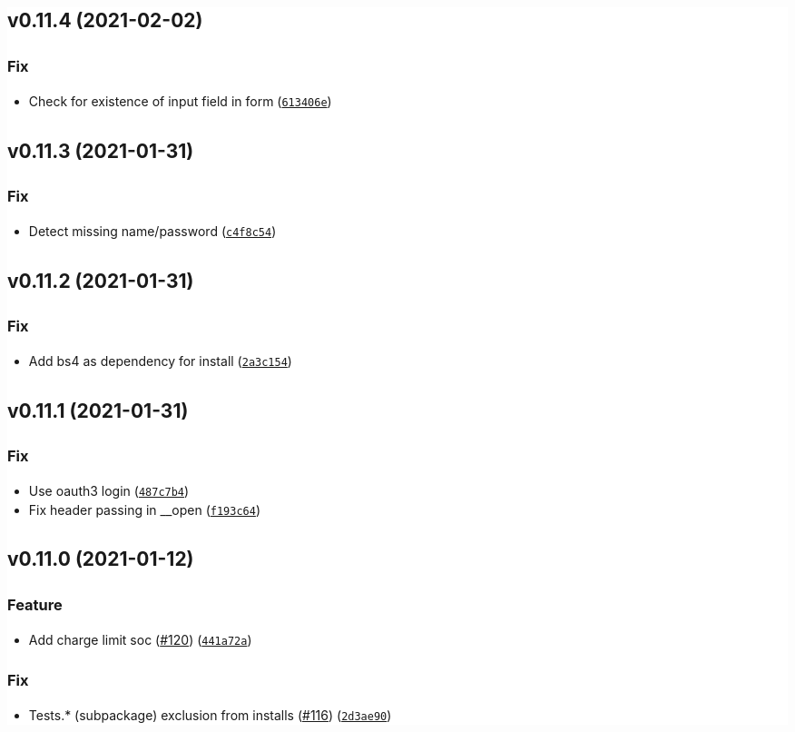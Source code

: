 ## v0.11.4 (2021-02-02)
### Fix
* Check for existence of input field in form ([`613406e`](https://github.com/zabuldon/teslajsonpy/commit/613406e4f6bc95f7306b18e54ba47ea718b63fd8))

## v0.11.3 (2021-01-31)
### Fix
* Detect missing name/password ([`c4f8c54`](https://github.com/zabuldon/teslajsonpy/commit/c4f8c54d0149fa0b22dfcb299cb4ae6b4cbffaa3))

## v0.11.2 (2021-01-31)
### Fix
* Add bs4 as dependency for install ([`2a3c154`](https://github.com/zabuldon/teslajsonpy/commit/2a3c15488b26f116a40156bdd8e3ae0b6d24ec01))

## v0.11.1 (2021-01-31)
### Fix
* Use oauth3 login ([`487c7b4`](https://github.com/zabuldon/teslajsonpy/commit/487c7b4d3ff2cddf3bf3fdd099dc8a51ae2d4e5d))
* Fix header passing in __open ([`f193c64`](https://github.com/zabuldon/teslajsonpy/commit/f193c6439b3b6bc682e8884ec6950b44e0f0303c))

## v0.11.0 (2021-01-12)
### Feature
* Add charge limit soc ([#120](https://github.com/zabuldon/teslajsonpy/issues/120)) ([`441a72a`](https://github.com/zabuldon/teslajsonpy/commit/441a72a9f25b71cd9aecba10dab358a7f37f513f))

### Fix
* Tests.* (subpackage) exclusion from installs ([#116](https://github.com/zabuldon/teslajsonpy/issues/116)) ([`2d3ae90`](https://github.com/zabuldon/teslajsonpy/commit/2d3ae907506c8f59e32ef38fdd5b4902c2a7ab29))
